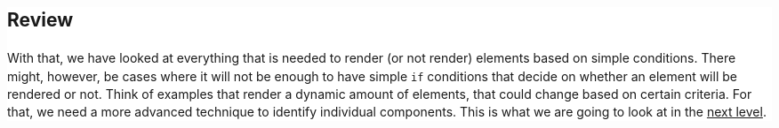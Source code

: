 
## Review

With that, we have looked at everything that is needed to render (or not render) elements based on simple conditions. There might, however, be cases where it will not be enough to have simple `if` conditions that decide on whether an element will be rendered or not. Think of examples that render a dynamic amount of elements, that could change based on certain criteria. For that, we need a more advanced technique to identify individual components. This is what we are going to look at in the [next level](../7-dynamic-rendering/README.md).
